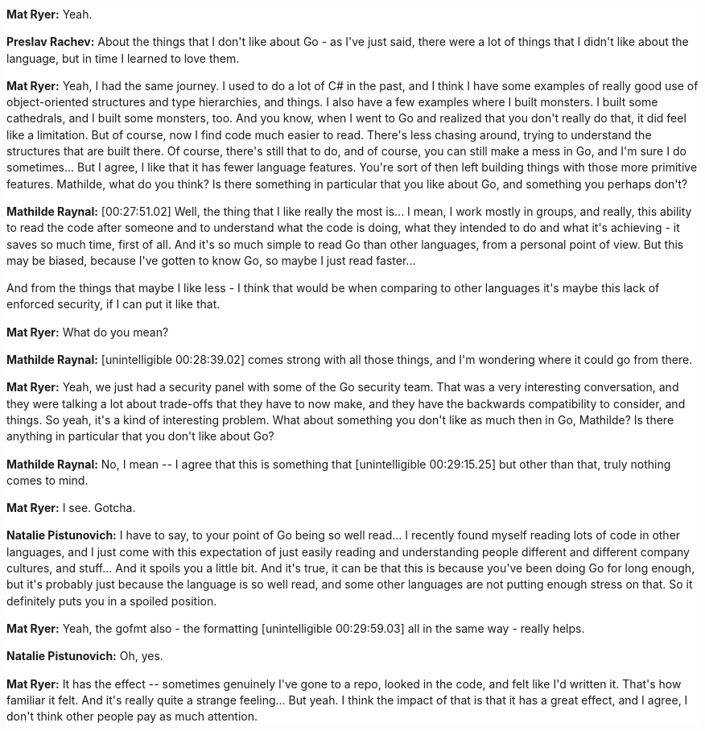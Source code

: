 **Mat Ryer:** Yeah.

**Preslav Rachev:** About the things that I don't like about Go - as I've just said, there were a lot of things that I didn't like about the language, but in time I learned to love them.

**Mat Ryer:** Yeah, I had the same journey. I used to do a lot of C\# in the past, and I think I have some examples of really good use of object-oriented structures and type hierarchies, and things. I also have a few examples where I built monsters. I built some cathedrals, and I built some monsters, too. And you know, when I went to Go and realized that you don't really do that, it did feel like a limitation. But of course, now I find code much easier to read. There's less chasing around, trying to understand the structures that are built there. Of course, there's still that to do, and of course, you can still make a mess in Go, and I'm sure I do sometimes... But I agree, I like that it has fewer language features. You're sort of then left building things with those more primitive features. Mathilde, what do you think? Is there something in particular that you like about Go, and something you perhaps don't?

**Mathilde Raynal:** \[00:27:51.02\] Well, the thing that I like really the most is... I mean, I work mostly in groups, and really, this ability to read the code after someone and to understand what the code is doing, what they intended to do and what it's achieving - it saves so much time, first of all. And it's so much simple to read Go than other languages, from a personal point of view. But this may be biased, because I've gotten to know Go, so maybe I just read faster...

And from the things that maybe I like less - I think that would be when comparing to other languages it's maybe this lack of enforced security, if I can put it like that.

**Mat Ryer:** What do you mean?

**Mathilde Raynal:** \[unintelligible 00:28:39.02\] comes strong with all those things, and I'm wondering where it could go from there.

**Mat Ryer:** Yeah, we just had a security panel with some of the Go security team. That was a very interesting conversation, and they were talking a lot about trade-offs that they have to now make, and they have the backwards compatibility to consider, and things. So yeah, it's a kind of interesting problem. What about something you don't like as much then in Go, Mathilde? Is there anything in particular that you don't like about Go?

**Mathilde Raynal:** No, I mean -- I agree that this is something that \[unintelligible 00:29:15.25\] but other than that, truly nothing comes to mind.

**Mat Ryer:** I see. Gotcha.

**Natalie Pistunovich:** I have to say, to your point of Go being so well read... I recently found myself reading lots of code in other languages, and I just come with this expectation of just easily reading and understanding people different and different company cultures, and stuff... And it spoils you a little bit. And it's true, it can be that this is because you've been doing Go for long enough, but it's probably just because the language is so well read, and some other languages are not putting enough stress on that. So it definitely puts you in a spoiled position.

**Mat Ryer:** Yeah, the gofmt also - the formatting \[unintelligible 00:29:59.03\] all in the same way - really helps.

**Natalie Pistunovich:** Oh, yes.

**Mat Ryer:** It has the effect -- sometimes genuinely I've gone to a repo, looked in the code, and felt like I'd written it. That's how familiar it felt. And it's really quite a strange feeling... But yeah. I think the impact of that is that it has a great effect, and I agree, I don't think other people pay as much attention.
